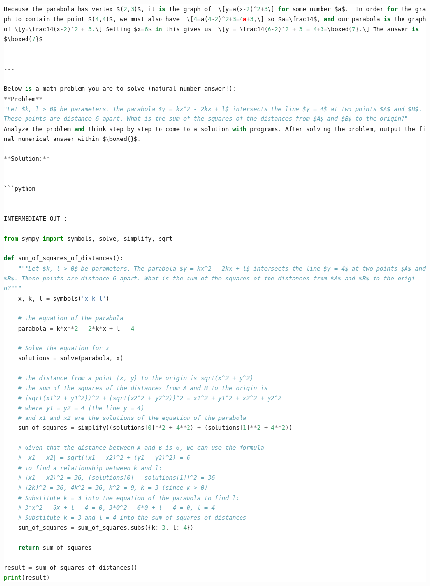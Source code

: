```python
Because the parabola has vertex $(2,3)$, it is the graph of  \[y=a(x-2)^2+3\] for some number $a$.  In order for the graph to contain the point $(4,4)$, we must also have  \[4=a(4-2)^2+3=4a+3,\] so $a=\frac14$, and our parabola is the graph of \[y=\frac14(x-2)^2 + 3.\] Setting $x=6$ in this gives us  \[y = \frac14(6-2)^2 + 3 = 4+3=\boxed{7}.\] The answer is $\boxed{7}$


---

Below is a math problem you are to solve (natural number answer!):
**Problem**
"Let $k, l > 0$ be parameters. The parabola $y = kx^2 - 2kx + l$ intersects the line $y = 4$ at two points $A$ and $B$. These points are distance 6 apart. What is the sum of the squares of the distances from $A$ and $B$ to the origin?"
Analyze the problem and think step by step to come to a solution with programs. After solving the problem, output the final numerical answer within $\boxed{}$.

**Solution:**


```python


INTERMEDIATE OUT :

from sympy import symbols, solve, simplify, sqrt

def sum_of_squares_of_distances():
    """Let $k, l > 0$ be parameters. The parabola $y = kx^2 - 2kx + l$ intersects the line $y = 4$ at two points $A$ and $B$. These points are distance 6 apart. What is the sum of the squares of the distances from $A$ and $B$ to the origin?"""
    x, k, l = symbols('x k l')

    # The equation of the parabola
    parabola = k*x**2 - 2*k*x + l - 4

    # Solve the equation for x
    solutions = solve(parabola, x)

    # The distance from a point (x, y) to the origin is sqrt(x^2 + y^2)
    # The sum of the squares of the distances from A and B to the origin is
    # (sqrt(x1^2 + y1^2))^2 + (sqrt(x2^2 + y2^2))^2 = x1^2 + y1^2 + x2^2 + y2^2
    # where y1 = y2 = 4 (the line y = 4)
    # and x1 and x2 are the solutions of the equation of the parabola
    sum_of_squares = simplify((solutions[0]**2 + 4**2) + (solutions[1]**2 + 4**2))

    # Given that the distance between A and B is 6, we can use the formula
    # |x1 - x2| = sqrt((x1 - x2)^2 + (y1 - y2)^2) = 6
    # to find a relationship between k and l:
    # (x1 - x2)^2 = 36, (solutions[0] - solutions[1])^2 = 36
    # (2k)^2 = 36, 4k^2 = 36, k^2 = 9, k = 3 (since k > 0)
    # Substitute k = 3 into the equation of the parabola to find l:
    # 3*x^2 - 6x + l - 4 = 0, 3*0^2 - 6*0 + l - 4 = 0, l = 4
    # Substitute k = 3 and l = 4 into the sum of squares of distances
    sum_of_squares = sum_of_squares.subs({k: 3, l: 4})

    return sum_of_squares

result = sum_of_squares_of_distances()
print(result)
```
